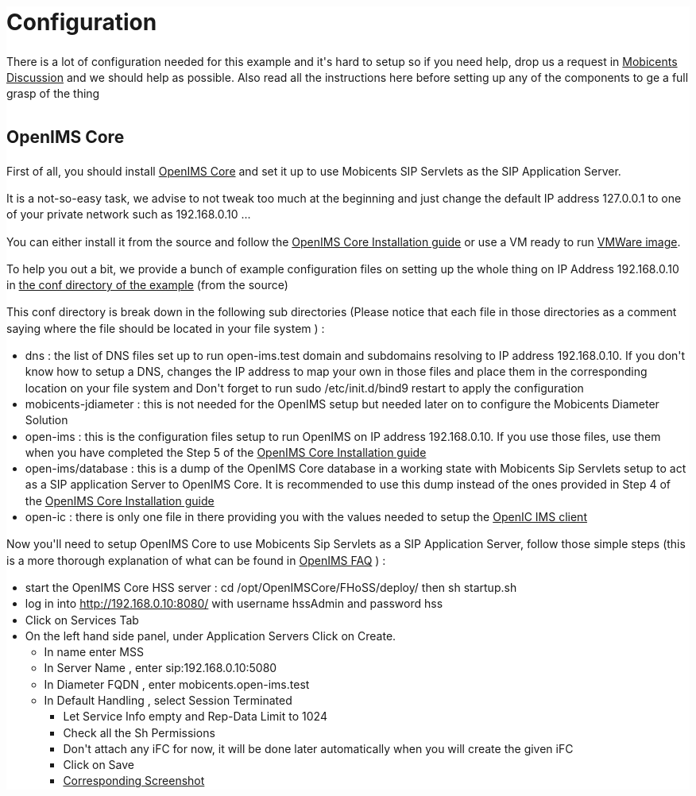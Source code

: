 # Configuration #

There is a lot of configuration needed for this example and it's hard to setup so if you need help, drop us a request in [Mobicents Discussion](http://groups.google.com/group/mobicents-public/topics) and we should help as possible. Also read all the instructions here before setting up any of the components to ge a full grasp of the thing

## OpenIMS Core ##

First of all, you should install [OpenIMS Core](http://www.openimscore.org/) and set it up to use Mobicents SIP Servlets as the SIP Application Server.

It is a not-so-easy task, we advise to not tweak too much at the beginning and just change the default IP address 127.0.0.1 to one of your private network such as 192.168.0.10 ...

You can either install it from the source and follow the [OpenIMS Core Installation guide](http://www.openimscore.org/installation_guide) or use a VM ready to run [VMWare image](http://www.openimscore.org/vm).

To help you out a bit, we provide a bunch of example configuration files on setting up the whole thing on IP Address 192.168.0.10 in [the conf directory of the example](http://sipservlets.googlecode.com/git/sip-servlets-examples/diameter-openims/conf/) (from the source)

This conf directory is break down in the following sub directories (Please notice that each file in those directories as a comment saying where the file should be located in your file system ) :

  * dns : the list of DNS files set up to run open-ims.test domain and subdomains resolving to IP address 192.168.0.10. If you don't know how to setup a DNS, changes the IP address to map your own in those files and place them in the corresponding location on your file system and Don't forget to run sudo /etc/init.d/bind9 restart to apply the configuration
  * mobicents-jdiameter : this is not needed for the OpenIMS setup but needed later on to configure the Mobicents Diameter Solution
  * open-ims : this is the configuration files setup to run OpenIMS on IP address 192.168.0.10. If you use those files, use them when you have completed the Step 5 of the [OpenIMS Core Installation guide](http://www.openimscore.org/installation_guide)
  * open-ims/database : this is a dump of the OpenIMS Core database in a working state with Mobicents Sip Servlets setup to act as a SIP application Server to OpenIMS Core. It is recommended to use this dump instead of the ones provided in Step 4 of the [OpenIMS Core Installation guide](http://www.openimscore.org/installation_guide)
  * open-ic : there is only one file in there providing you with the values needed to setup the [OpenIC IMS client](http://www.open-ims.org/openic/)

Now you'll need to setup OpenIMS Core to use Mobicents Sip Servlets as a SIP Application Server, follow those simple steps (this is a more thorough explanation of what can be found in [OpenIMS FAQ](http://www.openimscore.org/node/83) ) :

  * start the OpenIMS Core HSS server : cd /opt/OpenIMSCore/FHoSS/deploy/ then sh startup.sh
  * log in into http://192.168.0.10:8080/ with username hssAdmin and password hss
  * Click on Services Tab
  * On the left hand side panel, under Application Servers Click on Create.
    * In name enter MSS
    * In Server Name , enter sip:192.168.0.10:5080
    * In Diameter FQDN , enter mobicents.open-ims.test
    * In Default Handling , select Session Terminated
      * Let Service Info empty and Rep-Data Limit to 1024
      * Check all the Sh Permissions
      * Don't attach any iFC for now, it will be done later automatically when you will create the given iFC
      * Click on Save
      * [Corresponding Screenshot](http://www.mobicents.org/mss-ims-as.png)

